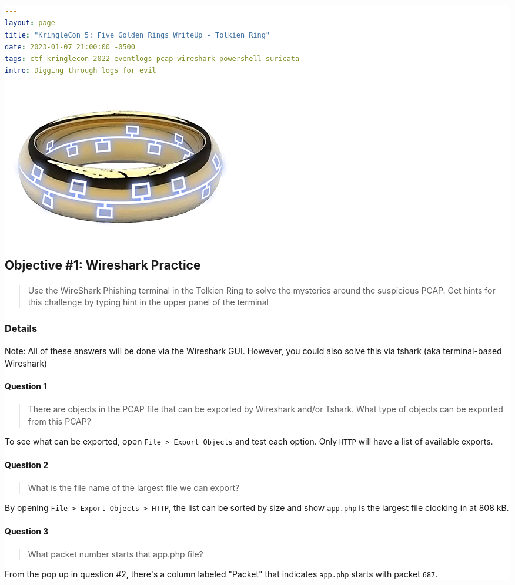 ```yaml
---
layout: page
title: "KringleCon 5: Five Golden Rings WriteUp - Tolkien Ring"
date: 2023-01-07 21:00:00 -0500
tags: ctf kringlecon-2022 eventlogs pcap wireshark powershell suricata
intro: Digging through logs for evil
---
```


![](/images/kringlecon2022/tolkien_ring.png)

## Objective #1: Wireshark Practice
> Use the WireShark Phishing terminal in the Tolkien Ring to solve the mysteries around the suspicious PCAP. Get hints for this challenge by typing hint in the upper panel of the terminal

### Details

Note: All of these answers will be done via the Wireshark GUI. However, you could also solve this via tshark (aka terminal-based Wireshark)

#### Question 1
> There are objects in the PCAP file that can be exported by Wireshark and/or Tshark. What type of objects can be exported from this PCAP?

To see what can be exported, open `File > Export Objects` and test each option. Only `HTTP` will have a list of available exports.

#### Question 2
> What is the file name of the largest file we can export?

By opening `File > Export Objects > HTTP`, the list can be sorted by size and show `app.php` is the largest file clocking in at 808 kB.

#### Question 3
> What packet number starts that app.php file?

From the pop up in question #2, there's a column labeled "Packet" that indicates `app.php` starts with packet `687`.
